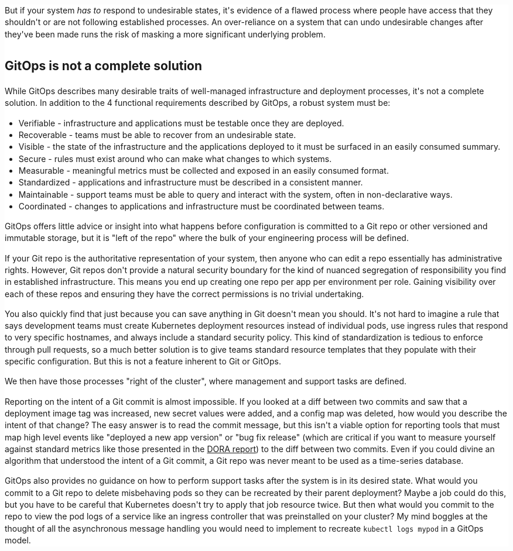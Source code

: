 But if your system *has to* respond to undesirable states, it's evidence of a flawed process where people have access that they shouldn't or are not following established processes. An over-reliance on a system that can undo undesirable changes after they've been made runs the risk of masking a more significant underlying problem.

## GitOps is not a complete solution

While GitOps describes many desirable traits of well-managed infrastructure and deployment processes, it's not a complete solution. In addition to the 4 functional requirements described by GitOps, a robust system must be:

- Verifiable - infrastructure and applications must be testable once they are deployed.
- Recoverable - teams must be able to recover from an undesirable state.
- Visible - the state of the infrastructure and the applications deployed to it must be surfaced in an easily consumed summary.
- Secure - rules must exist around who can make what changes to which systems.
- Measurable - meaningful metrics must be collected and exposed in an easily consumed format.
- Standardized - applications and infrastructure must be described in a consistent manner.
- Maintainable - support teams must be able to query and interact with the system, often in non-declarative ways.
- Coordinated - changes to applications and infrastructure must be coordinated between teams.

GitOps offers little advice or insight into what happens before configuration is committed to a Git repo or other versioned and immutable storage, but it is "left of the repo" where the bulk of your engineering process will be defined. 

If your Git repo is the authoritative representation of your system, then anyone who can edit a repo essentially has administrative rights. However, Git repos don't provide a natural security boundary for the kind of nuanced segregation of responsibility you find in established infrastructure. This means you end up creating one repo per app per environment per role. Gaining visibility over each of these repos and ensuring they have the correct permissions is no trivial undertaking.

You also quickly find that just because you can save anything in Git doesn't mean you should. It's not hard to imagine a rule that says development teams must create Kubernetes deployment resources instead of individual pods, use ingress rules that respond to very specific hostnames, and always include a standard security policy. This kind of standardization is tedious to enforce through pull requests, so a much better solution is to give teams standard resource templates that they populate with their specific configuration. But this is not a feature inherent to Git or GitOps.

We then have those processes "right of the cluster", where management and support tasks are defined.

Reporting on the intent of a Git commit is almost impossible. If you looked at a diff between two commits and saw that a deployment image tag was increased, new secret values were added, and a config map was deleted, how would you describe the intent of that change? The easy answer is to read the commit message, but this isn't a viable option for reporting tools that must map high level events like "deployed a new app version" or "bug fix release" (which are critical if you want to measure yourself against standard metrics like those presented in the [DORA report](https://www.devops-research.com/research.html)) to the diff between two commits. Even if you could divine an algorithm that understood the intent of a Git commit, a Git repo was never meant to be used as a time-series database.

GitOps also provides no guidance on how to perform support tasks after the system is in its desired state. What would you commit to a Git repo to delete misbehaving pods so they can be recreated by their parent deployment? Maybe a job could do this, but you have to be careful that Kubernetes doesn't try to apply that job resource twice. But then what would you commit to the repo to view the pod logs of a service like an ingress controller that was preinstalled on your cluster? My mind boggles at the thought of all the asynchronous message handling you would need to implement to recreate `kubectl logs mypod` in a GitOps model.
